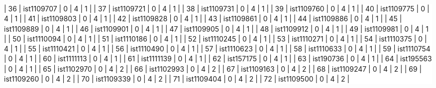 |  36 | ist1109707 |                    0 |                  4 |                       1 |
|  37 | ist1109721 |                    0 |                  4 |                       1 |
|  38 | ist1109731 |                    0 |                  4 |                       1 |
|  39 | ist1109760 |                    0 |                  4 |                       1 |
|  40 | ist1109775 |                    0 |                  4 |                       1 |
|  41 | ist1109803 |                    0 |                  4 |                       1 |
|  42 | ist1109828 |                    0 |                  4 |                       1 |
|  43 | ist1109861 |                    0 |                  4 |                       1 |
|  44 | ist1109886 |                    0 |                  4 |                       1 |
|  45 | ist1109889 |                    0 |                  4 |                       1 |
|  46 | ist1109901 |                    0 |                  4 |                       1 |
|  47 | ist1109905 |                    0 |                  4 |                       1 |
|  48 | ist1109912 |                    0 |                  4 |                       1 |
|  49 | ist1109981 |                    0 |                  4 |                       1 |
|  50 | ist1110094 |                    0 |                  4 |                       1 |
|  51 | ist1110186 |                    0 |                  4 |                       1 |
|  52 | ist1110245 |                    0 |                  4 |                       1 |
|  53 | ist1110271 |                    0 |                  4 |                       1 |
|  54 | ist1110375 |                    0 |                  4 |                       1 |
|  55 | ist1110421 |                    0 |                  4 |                       1 |
|  56 | ist1110490 |                    0 |                  4 |                       1 |
|  57 | ist1110623 |                    0 |                  4 |                       1 |
|  58 | ist1110633 |                    0 |                  4 |                       1 |
|  59 | ist1110754 |                    0 |                  4 |                       1 |
|  60 | ist1111113 |                    0 |                  4 |                       1 |
|  61 | ist1111139 |                    0 |                  4 |                       1 |
|  62 | ist157175  |                    0 |                  4 |                       1 |
|  63 | ist190736  |                    0 |                  4 |                       1 |
|  64 | ist195563  |                    0 |                  4 |                       1 |
|  65 | ist1102970 |                    0 |                  4 |                       2 |
|  66 | ist1102993 |                    0 |                  4 |                       2 |
|  67 | ist1109163 |                    0 |                  4 |                       2 |
|  68 | ist1109247 |                    0 |                  4 |                       2 |
|  69 | ist1109260 |                    0 |                  4 |                       2 |
|  70 | ist1109339 |                    0 |                  4 |                       2 |
|  71 | ist1109404 |                    0 |                  4 |                       2 |
|  72 | ist1109500 |                    0 |                  4 |                       2 |
